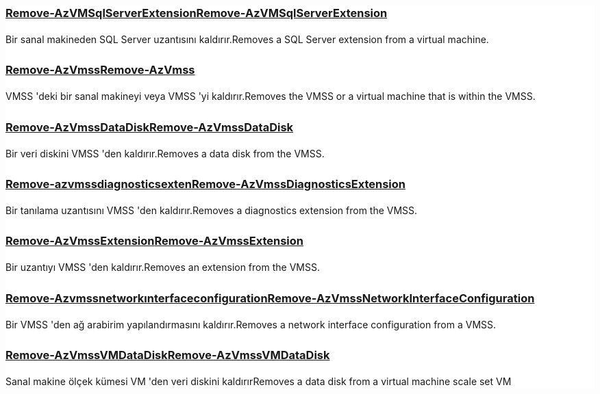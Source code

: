 ### [<span data-ttu-id="b2022-367">Remove-AzVMSqlServerExtension</span><span class="sxs-lookup"><span data-stu-id="b2022-367">Remove-AzVMSqlServerExtension</span></span>](Remove-AzVMSqlServerExtension.md)
<span data-ttu-id="b2022-368">Bir sanal makineden SQL Server uzantısını kaldırır.</span><span class="sxs-lookup"><span data-stu-id="b2022-368">Removes a SQL Server extension from a virtual machine.</span></span>

### [<span data-ttu-id="b2022-369">Remove-AzVmss</span><span class="sxs-lookup"><span data-stu-id="b2022-369">Remove-AzVmss</span></span>](Remove-AzVmss.md)
<span data-ttu-id="b2022-370">VMSS 'deki bir sanal makineyi veya VMSS 'yi kaldırır.</span><span class="sxs-lookup"><span data-stu-id="b2022-370">Removes the VMSS or a virtual machine that is within the VMSS.</span></span>

### [<span data-ttu-id="b2022-371">Remove-AzVmssDataDisk</span><span class="sxs-lookup"><span data-stu-id="b2022-371">Remove-AzVmssDataDisk</span></span>](Remove-AzVmssDataDisk.md)
<span data-ttu-id="b2022-372">Bir veri diskini VMSS 'den kaldırır.</span><span class="sxs-lookup"><span data-stu-id="b2022-372">Removes a data disk from the VMSS.</span></span>

### [<span data-ttu-id="b2022-373">Remove-azvmssdiagnosticsexten</span><span class="sxs-lookup"><span data-stu-id="b2022-373">Remove-AzVmssDiagnosticsExtension</span></span>](Remove-AzVmssDiagnosticsExtension.md)
<span data-ttu-id="b2022-374">Bir tanılama uzantısını VMSS 'den kaldırır.</span><span class="sxs-lookup"><span data-stu-id="b2022-374">Removes a diagnostics extension from the VMSS.</span></span>

### [<span data-ttu-id="b2022-375">Remove-AzVmssExtension</span><span class="sxs-lookup"><span data-stu-id="b2022-375">Remove-AzVmssExtension</span></span>](Remove-AzVmssExtension.md)
<span data-ttu-id="b2022-376">Bir uzantıyı VMSS 'den kaldırır.</span><span class="sxs-lookup"><span data-stu-id="b2022-376">Removes an extension from the VMSS.</span></span>

### [<span data-ttu-id="b2022-377">Remove-Azvmssnetworkınterfaceconfiguration</span><span class="sxs-lookup"><span data-stu-id="b2022-377">Remove-AzVmssNetworkInterfaceConfiguration</span></span>](Remove-AzVmssNetworkInterfaceConfiguration.md)
<span data-ttu-id="b2022-378">Bir VMSS 'den ağ arabirim yapılandırmasını kaldırır.</span><span class="sxs-lookup"><span data-stu-id="b2022-378">Removes a network interface configuration from a VMSS.</span></span>

### [<span data-ttu-id="b2022-379">Remove-AzVmssVMDataDisk</span><span class="sxs-lookup"><span data-stu-id="b2022-379">Remove-AzVmssVMDataDisk</span></span>](Remove-AzVmssVMDataDisk.md)
<span data-ttu-id="b2022-380">Sanal makine ölçek kümesi VM 'den veri diskini kaldırır</span><span class="sxs-lookup"><span data-stu-id="b2022-380">Removes a data disk from a virtual machine scale set VM</span></span>
